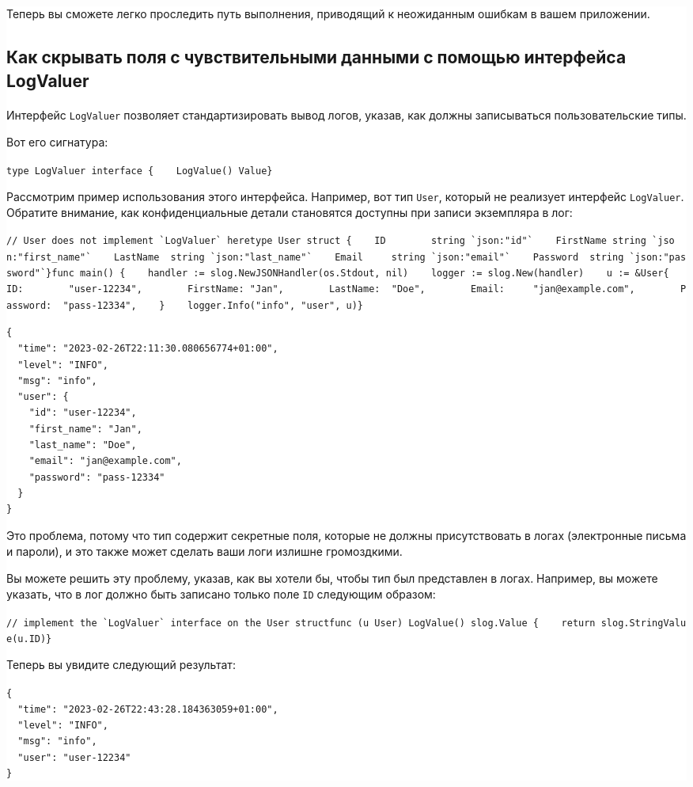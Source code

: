 Теперь вы сможете легко проследить путь выполнения, приводящий к неожиданным ошибкам в вашем приложении.

Как скрывать поля с чувствительными данными с помощью интерфейса LogValuer
--------------------------------------------------------------------------

Интерфейс `LogValuer` позволяет стандартизировать вывод логов, указав, как должны записываться пользовательские типы.

Вот его сигнатура:

```
type LogValuer interface {    LogValue() Value}
```

Рассмотрим пример использования этого интерфейса. Например, вот тип `User`, который не реализует интерфейс `LogValuer`. Обратите внимание, как конфиденциальные детали становятся доступны при записи экземпляра в лог:

```
// User does not implement `LogValuer` heretype User struct {    ID        string `json:"id"`    FirstName string `json:"first_name"`    LastName  string `json:"last_name"`    Email     string `json:"email"`    Password  string `json:"password"`}func main() {    handler := slog.NewJSONHandler(os.Stdout, nil)    logger := slog.New(handler)    u := &User{        ID:        "user-12234",        FirstName: "Jan",        LastName:  "Doe",        Email:     "jan@example.com",        Password:  "pass-12334",    }    logger.Info("info", "user", u)}
```

```
{
  "time": "2023-02-26T22:11:30.080656774+01:00",
  "level": "INFO",
  "msg": "info",
  "user": {
    "id": "user-12234",
    "first_name": "Jan",
    "last_name": "Doe",
    "email": "jan@example.com",
    "password": "pass-12334"
  }
}
```

Это проблема, потому что тип содержит секретные поля, которые не должны присутствовать в логах (электронные письма и пароли), и это также может сделать ваши логи излишне громоздкими.

Вы можете решить эту проблему, указав, как вы хотели бы, чтобы тип был представлен в логах. Например, вы можете указать, что в лог должно быть записано только поле `ID` следующим образом:

```
// implement the `LogValuer` interface on the User structfunc (u User) LogValue() slog.Value {    return slog.StringValue(u.ID)}
```

Теперь вы увидите следующий результат:

```
{
  "time": "2023-02-26T22:43:28.184363059+01:00",
  "level": "INFO",
  "msg": "info",
  "user": "user-12234"
}

```
